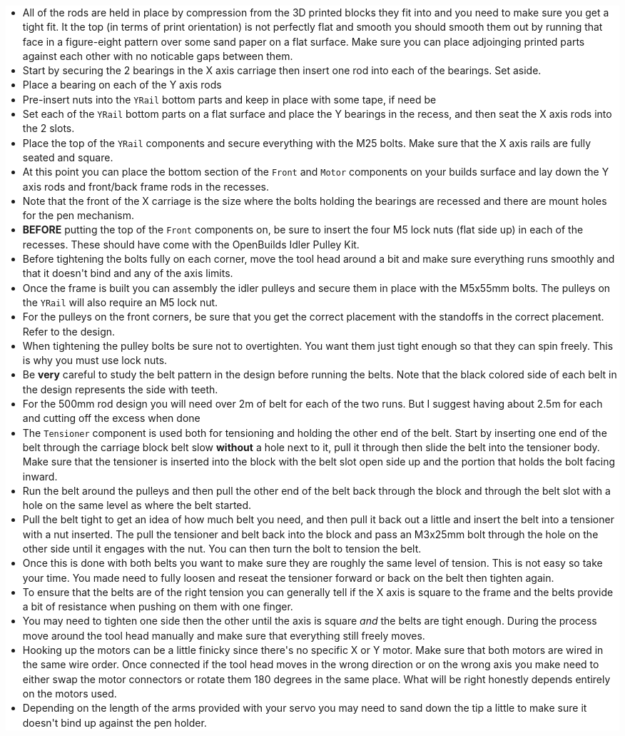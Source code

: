 - All of the rods are held in place by compression from the 3D printed blocks they fit into and you need to make sure you get a tight fit. It the top (in terms of print orientation) is not perfectly flat and smooth you should smooth them out by running that face in a figure-eight pattern over some sand paper on a flat surface. Make sure you can place adjoinging printed parts against each other with no noticable gaps between them.
- Start by securing the 2 bearings in the X axis carriage then insert one rod into each of the bearings. Set aside.
- Place a bearing on each of the Y axis rods
- Pre-insert nuts into the `YRail` bottom parts and keep in place with some tape, if need be
- Set each of the `YRail` bottom parts on a flat surface and place the Y bearings in the recess, and then seat the X axis rods into the 2 slots.
- Place the top of the `YRail` components and secure everything with the M25 bolts. Make sure that the X axis rails are fully seated and square.
- At this point you can place the bottom section of the `Front` and `Motor` components on your builds surface and lay down the Y axis rods and front/back frame rods in the recesses. 
- Note that the front of the X carriage is the size where the bolts holding the bearings are recessed and there are mount holes for the pen mechanism.
- **BEFORE** putting the top of the `Front` components on, be sure to insert the four M5 lock nuts (flat side up) in each of the recesses. These should have come with the OpenBuilds Idler Pulley Kit.
- Before tightening the bolts fully on each corner, move the tool head around a bit and make sure everything runs smoothly and that it doesn't bind and any of the axis limits.
- Once the frame is built you can assembly the idler pulleys and secure them in place with the M5x55mm bolts. The pulleys on the `YRail` will also require an M5 lock nut.
- For the pulleys on the front corners, be sure that you get the correct placement with the standoffs in the correct placement. Refer to the design.
- When tightening the pulley bolts be sure not to overtighten. You want them just tight enough so that they can spin freely. This is why you must use lock nuts.
- Be **very** careful to study the belt pattern in the design before running the belts. Note that the black colored side of each belt in the design represents the side with teeth.
- For the 500mm rod design you will need over 2m of belt for each of the two runs. But I suggest having about 2.5m for each and cutting off the excess when done
- The `Tensioner` component is used both for tensioning and holding the other end of the belt. Start by inserting one end of the belt through the carriage block belt slow **without** a hole next to it, pull it through then slide the belt into the tensioner body. Make sure that the tensioner is inserted into the block with the belt slot open side up and the portion that holds the bolt facing inward.
- Run the belt around the pulleys and then pull the other end of the belt back through the block and through the belt slot with a hole on the same level as where the belt started.
- Pull the belt tight to get an idea of how much belt you need, and then pull it back out a little and insert the belt into a tensioner with a nut inserted. The pull the tensioner and belt back into the block and pass an M3x25mm bolt through the hole on the other side until it engages with the nut. You can then turn the bolt to tension the belt.
- Once this is done with both belts you want to make sure they are roughly the same level of tension. This is not easy so take your time. You made need to fully loosen and reseat the tensioner forward or back on the belt then tighten again.
- To ensure that the belts are of the right tension you can generally tell if the X axis is square to the frame and the belts provide a bit of resistance when pushing on them with one finger.
- You may need to tighten one side then the other until the axis is square *and* the belts are tight enough. During the process move around the tool head manually and make sure that everything still freely moves.
- Hooking up the motors can be a little finicky since there's no specific X or Y motor. Make sure that both motors are wired in the same wire order. Once connected if the tool head moves in the wrong direction or on the wrong axis you make need to either swap the motor connectors or rotate them 180 degrees in the same place. What will be right honestly depends entirely on the motors used.
- Depending on the length of the arms provided with your servo you may need to sand down the tip a little to make sure it doesn't bind up against the pen holder.